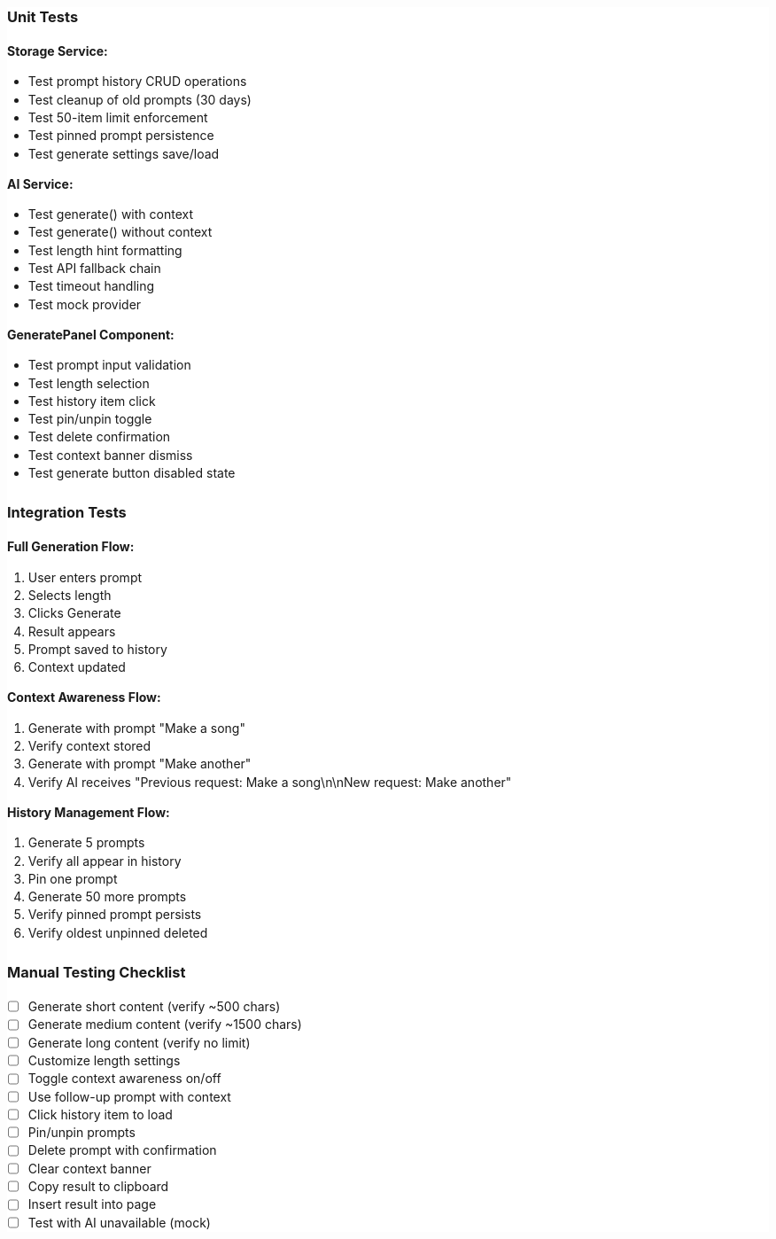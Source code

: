 ### Unit Tests

**Storage Service:**
- Test prompt history CRUD operations
- Test cleanup of old prompts (30 days)
- Test 50-item limit enforcement
- Test pinned prompt persistence
- Test generate settings save/load

**AI Service:**
- Test generate() with context
- Test generate() without context
- Test length hint formatting
- Test API fallback chain
- Test timeout handling
- Test mock provider

**GeneratePanel Component:**
- Test prompt input validation
- Test length selection
- Test history item click
- Test pin/unpin toggle
- Test delete confirmation
- Test context banner dismiss
- Test generate button disabled state

### Integration Tests

**Full Generation Flow:**
1. User enters prompt
2. Selects length
3. Clicks Generate
4. Result appears
5. Prompt saved to history
6. Context updated

**Context Awareness Flow:**
1. Generate with prompt "Make a song"
2. Verify context stored
3. Generate with prompt "Make another"
4. Verify AI receives "Previous request: Make a song\n\nNew request: Make another"

**History Management Flow:**
1. Generate 5 prompts
2. Verify all appear in history
3. Pin one prompt
4. Generate 50 more prompts
5. Verify pinned prompt persists
6. Verify oldest unpinned deleted

### Manual Testing Checklist

- [ ] Generate short content (verify ~500 chars)
- [ ] Generate medium content (verify ~1500 chars)
- [ ] Generate long content (verify no limit)
- [ ] Customize length settings
- [ ] Toggle context awareness on/off
- [ ] Use follow-up prompt with context
- [ ] Click history item to load
- [ ] Pin/unpin prompts
- [ ] Delete prompt with confirmation
- [ ] Clear context banner
- [ ] Copy result to clipboard
- [ ] Insert result into page
- [ ] Test with AI unavailable (mock)